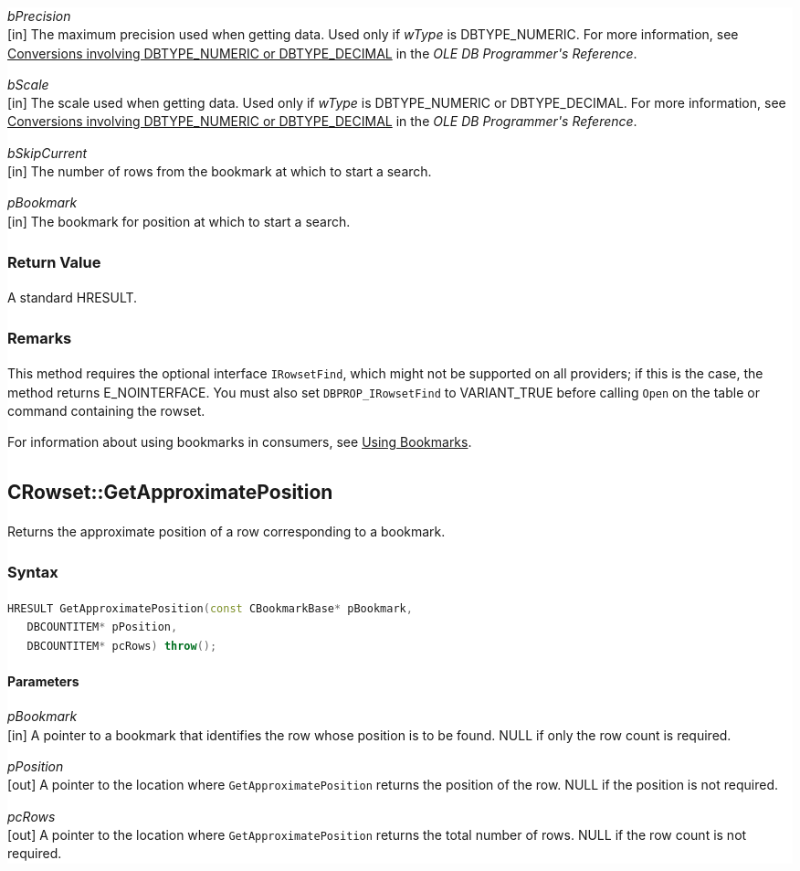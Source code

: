 *bPrecision*<br/>
[in] The maximum precision used when getting data. Used only if *wType* is DBTYPE_NUMERIC. For more information, see [Conversions involving DBTYPE_NUMERIC or DBTYPE_DECIMAL](/previous-versions/windows/desktop/ms719714(v=vs.85)) in the *OLE DB Programmer's Reference*.

*bScale*<br/>
[in] The scale used when getting data. Used only if *wType* is DBTYPE_NUMERIC or DBTYPE_DECIMAL. For more information, see [Conversions involving DBTYPE_NUMERIC or DBTYPE_DECIMAL](/previous-versions/windows/desktop/ms719714(v=vs.85)) in the *OLE DB Programmer's Reference*.

*bSkipCurrent*<br/>
[in] The number of rows from the bookmark at which to start a search.

*pBookmark*<br/>
[in] The bookmark for position at which to start a search.

### Return Value

A standard HRESULT.

### Remarks

This method requires the optional interface `IRowsetFind`, which might not be supported on all providers; if this is the case, the method returns E_NOINTERFACE. You must also set `DBPROP_IRowsetFind` to VARIANT_TRUE before calling `Open` on the table or command containing the rowset.

For information about using bookmarks in consumers, see [Using Bookmarks](../../data/oledb/using-bookmarks.md).

## <a name="getapproximateposition"></a> CRowset::GetApproximatePosition

Returns the approximate position of a row corresponding to a bookmark.

### Syntax

```cpp
HRESULT GetApproximatePosition(const CBookmarkBase* pBookmark,
   DBCOUNTITEM* pPosition,
   DBCOUNTITEM* pcRows) throw();
```

#### Parameters

*pBookmark*<br/>
[in] A pointer to a bookmark that identifies the row whose position is to be found. NULL if only the row count is required.

*pPosition*<br/>
[out] A pointer to the location where `GetApproximatePosition` returns the position of the row. NULL if the position is not required.

*pcRows*<br/>
[out] A pointer to the location where `GetApproximatePosition` returns the total number of rows. NULL if the row count is not required.
